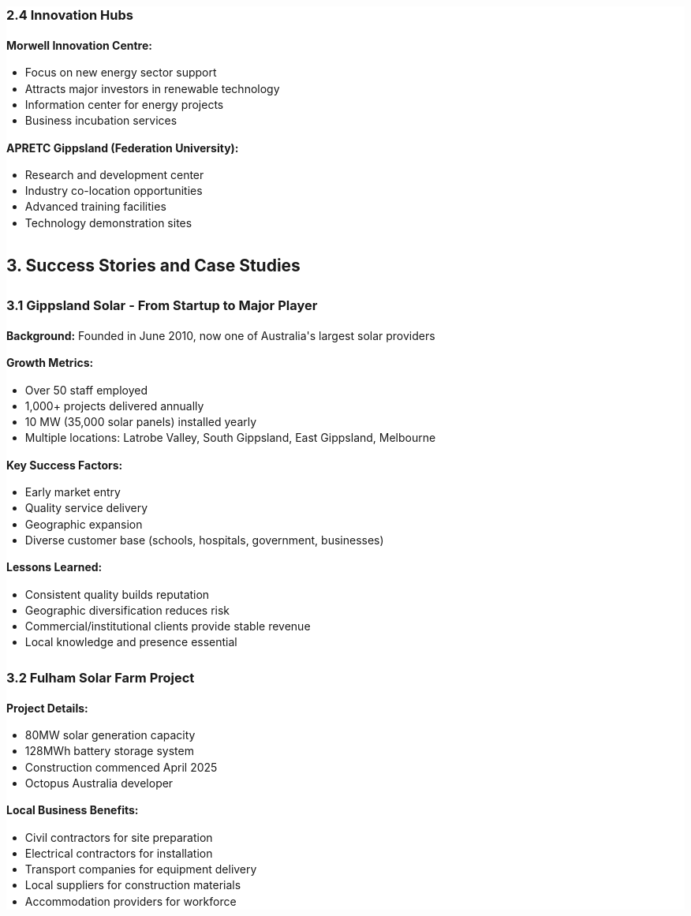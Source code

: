 ### 2.4 Innovation Hubs

**Morwell Innovation Centre:**
- Focus on new energy sector support
- Attracts major investors in renewable technology
- Information center for energy projects
- Business incubation services

**APRETC Gippsland (Federation University):**
- Research and development center
- Industry co-location opportunities
- Advanced training facilities
- Technology demonstration sites

## 3. Success Stories and Case Studies

### 3.1 Gippsland Solar - From Startup to Major Player

**Background:** Founded in June 2010, now one of Australia's largest solar providers

**Growth Metrics:**
- Over 50 staff employed
- 1,000+ projects delivered annually
- 10 MW (35,000 solar panels) installed yearly
- Multiple locations: Latrobe Valley, South Gippsland, East Gippsland, Melbourne

**Key Success Factors:**
- Early market entry
- Quality service delivery
- Geographic expansion
- Diverse customer base (schools, hospitals, government, businesses)

**Lessons Learned:**
- Consistent quality builds reputation
- Geographic diversification reduces risk
- Commercial/institutional clients provide stable revenue
- Local knowledge and presence essential

### 3.2 Fulham Solar Farm Project

**Project Details:**
- 80MW solar generation capacity
- 128MWh battery storage system
- Construction commenced April 2025
- Octopus Australia developer

**Local Business Benefits:**
- Civil contractors for site preparation
- Electrical contractors for installation
- Transport companies for equipment delivery
- Local suppliers for construction materials
- Accommodation providers for workforce

